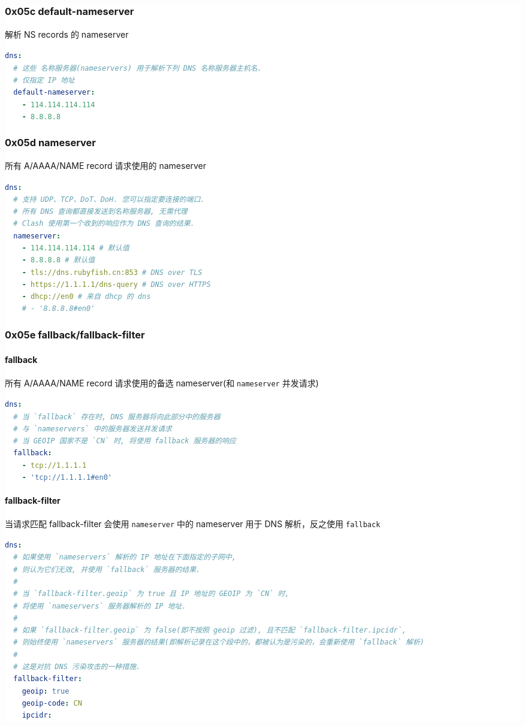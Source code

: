 ### 0x05c default-nameserver

解析 NS records 的 nameserver

```yaml
dns:
  # 这些 名称服务器(nameservers) 用于解析下列 DNS 名称服务器主机名.
  # 仅指定 IP 地址
  default-nameserver:
    - 114.114.114.114
    - 8.8.8.8
```

### 0x05d nameserver

所有 A/AAAA/NAME record 请求使用的 nameserver

```yaml
dns:
  # 支持 UDP、TCP、DoT、DoH. 您可以指定要连接的端口.
  # 所有 DNS 查询都直接发送到名称服务器, 无需代理
  # Clash 使用第一个收到的响应作为 DNS 查询的结果.
  nameserver:
    - 114.114.114.114 # 默认值
    - 8.8.8.8 # 默认值
    - tls://dns.rubyfish.cn:853 # DNS over TLS
    - https://1.1.1.1/dns-query # DNS over HTTPS
    - dhcp://en0 # 来自 dhcp 的 dns
    # - '8.8.8.8#en0'
```

### 0x05e fallback/fallback-filter

#### fallback

所有 A/AAAA/NAME record 请求使用的备选 nameserver(和 `nameserver` 并发请求)

```yaml
dns:
  # 当 `fallback` 存在时, DNS 服务器将向此部分中的服务器
  # 与 `nameservers` 中的服务器发送并发请求
  # 当 GEOIP 国家不是 `CN` 时, 将使用 fallback 服务器的响应
  fallback:
    - tcp://1.1.1.1
    - 'tcp://1.1.1.1#en0'
```

#### fallback-filter

当请求匹配 fallback-filter 会使用 `nameserver` 中的 nameserver 用于 DNS 解析，反之使用 `fallback`

```yaml
dns:
  # 如果使用 `nameservers` 解析的 IP 地址在下面指定的子网中,
  # 则认为它们无效, 并使用 `fallback` 服务器的结果.
  #
  # 当 `fallback-filter.geoip` 为 true 且 IP 地址的 GEOIP 为 `CN` 时,
  # 将使用 `nameservers` 服务器解析的 IP 地址.
  #
  # 如果 `fallback-filter.geoip` 为 false(即不按照 geoip 过滤), 且不匹配 `fallback-filter.ipcidr`,
  # 则始终使用 `nameservers` 服务器的结果(即解析记录在这个段中的，都被认为是污染的，会重新使用 `fallback` 解析)
  #
  # 这是对抗 DNS 污染攻击的一种措施.
  fallback-filter:
    geoip: true
    geoip-code: CN
    ipcidr:
```